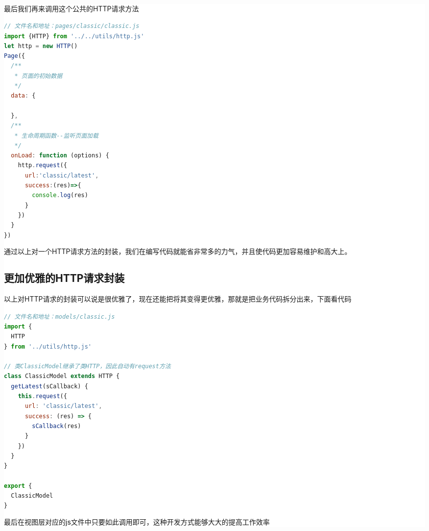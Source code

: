最后我们再来调用这个公共的HTTP请求方法

```js
// 文件名和地址：pages/classic/classic.js
import {HTTP} from '../../utils/http.js'
let http = new HTTP()
Page({
  /**
   * 页面的初始数据
   */
  data: {

  },
  /**
   * 生命周期函数--监听页面加载
   */
  onLoad: function (options) {
    http.request({
      url:'classic/latest',
      success:(res)=>{
        console.log(res)
      }
    })
  }
})
```
通过以上对一个HTTP请求方法的封装，我们在编写代码就能省非常多的力气，并且使代码更加容易维护和高大上。


## 更加优雅的HTTP请求封装
以上对HTTP请求的封装可以说是很优雅了，现在还能把将其变得更优雅，那就是把业务代码拆分出来，下面看代码

```js
// 文件名和地址：models/classic.js
import {
  HTTP
} from '../utils/http.js'

// 类ClassicModel继承了类HTTP，因此自动有request方法
class ClassicModel extends HTTP {
  getLatest(sCallback) {
    this.request({
      url: 'classic/latest',
      success: (res) => {
        sCallback(res)
      }
    })
  }
}

export {
  ClassicModel
}
```
最后在视图层对应的js文件中只要如此调用即可，这种开发方式能够大大的提高工作效率
